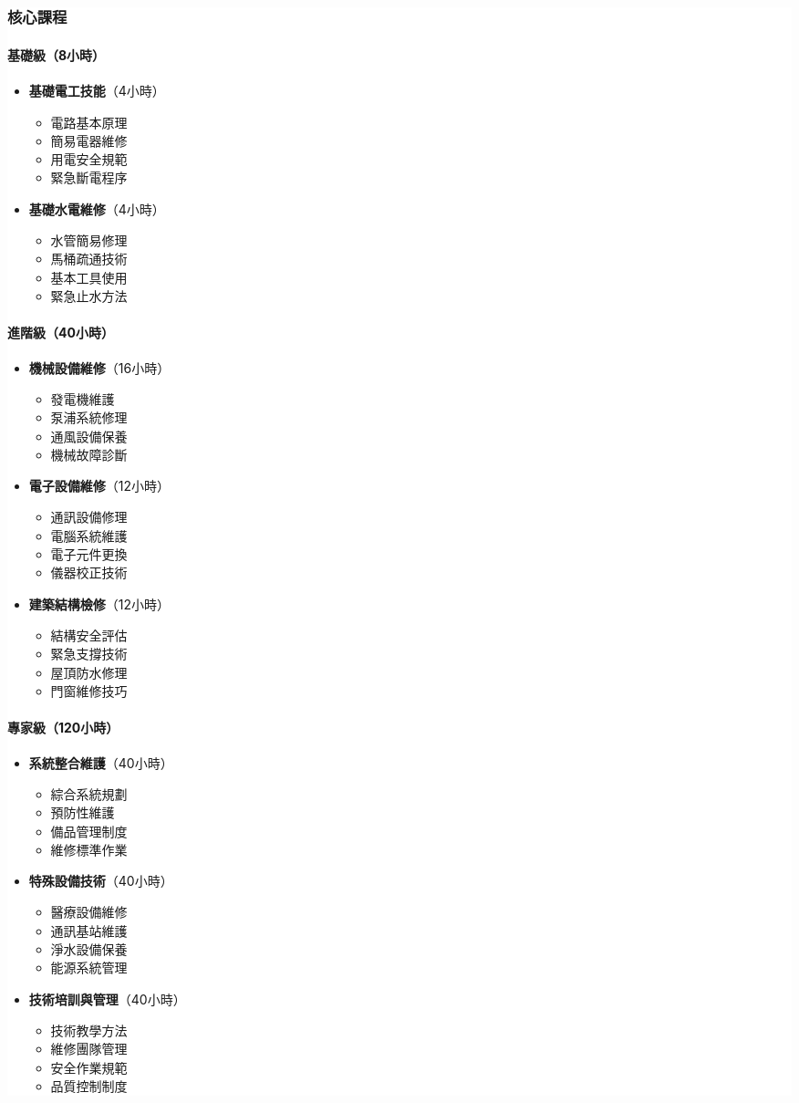 ### 核心課程

#### 基礎級（8小時）
- **基礎電工技能**（4小時）
  - 電路基本原理
  - 簡易電器維修
  - 用電安全規範
  - 緊急斷電程序

- **基礎水電維修**（4小時）
  - 水管簡易修理
  - 馬桶疏通技術
  - 基本工具使用
  - 緊急止水方法

#### 進階級（40小時）
- **機械設備維修**（16小時）
  - 發電機維護
  - 泵浦系統修理
  - 通風設備保養
  - 機械故障診斷

- **電子設備維修**（12小時）
  - 通訊設備修理
  - 電腦系統維護
  - 電子元件更換
  - 儀器校正技術

- **建築結構檢修**（12小時）
  - 結構安全評估
  - 緊急支撐技術
  - 屋頂防水修理
  - 門窗維修技巧

#### 專家級（120小時）
- **系統整合維護**（40小時）
  - 綜合系統規劃
  - 預防性維護
  - 備品管理制度
  - 維修標準作業

- **特殊設備技術**（40小時）
  - 醫療設備維修
  - 通訊基站維護
  - 淨水設備保養
  - 能源系統管理

- **技術培訓與管理**（40小時）
  - 技術教學方法
  - 維修團隊管理
  - 安全作業規範
  - 品質控制制度
